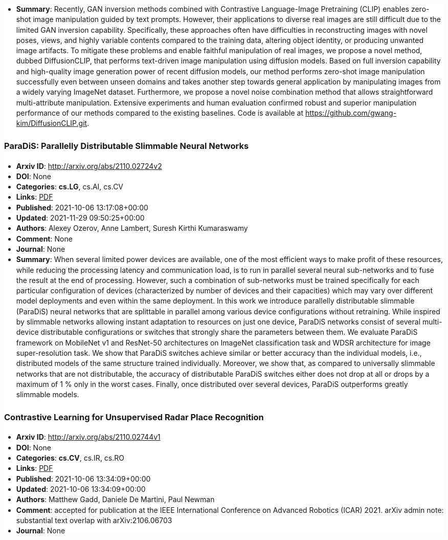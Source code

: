 - **Summary**: Recently, GAN inversion methods combined with Contrastive Language-Image Pretraining (CLIP) enables zero-shot image manipulation guided by text prompts. However, their applications to diverse real images are still difficult due to the limited GAN inversion capability. Specifically, these approaches often have difficulties in reconstructing images with novel poses, views, and highly variable contents compared to the training data, altering object identity, or producing unwanted image artifacts. To mitigate these problems and enable faithful manipulation of real images, we propose a novel method, dubbed DiffusionCLIP, that performs text-driven image manipulation using diffusion models. Based on full inversion capability and high-quality image generation power of recent diffusion models, our method performs zero-shot image manipulation successfully even between unseen domains and takes another step towards general application by manipulating images from a widely varying ImageNet dataset. Furthermore, we propose a novel noise combination method that allows straightforward multi-attribute manipulation. Extensive experiments and human evaluation confirmed robust and superior manipulation performance of our methods compared to the existing baselines. Code is available at https://github.com/gwang-kim/DiffusionCLIP.git.



### ParaDiS: Parallelly Distributable Slimmable Neural Networks
- **Arxiv ID**: http://arxiv.org/abs/2110.02724v2
- **DOI**: None
- **Categories**: **cs.LG**, cs.AI, cs.CV
- **Links**: [PDF](http://arxiv.org/pdf/2110.02724v2)
- **Published**: 2021-10-06 13:17:08+00:00
- **Updated**: 2021-11-29 09:50:25+00:00
- **Authors**: Alexey Ozerov, Anne Lambert, Suresh Kirthi Kumaraswamy
- **Comment**: None
- **Journal**: None
- **Summary**: When several limited power devices are available, one of the most efficient ways to make profit of these resources, while reducing the processing latency and communication load, is to run in parallel several neural sub-networks and to fuse the result at the end of processing. However, such a combination of sub-networks must be trained specifically for each particular configuration of devices (characterized by number of devices and their capacities) which may vary over different model deployments and even within the same deployment. In this work we introduce parallelly distributable slimmable (ParaDiS) neural networks that are splittable in parallel among various device configurations without retraining. While inspired by slimmable networks allowing instant adaptation to resources on just one device, ParaDiS networks consist of several multi-device distributable configurations or switches that strongly share the parameters between them. We evaluate ParaDiS framework on MobileNet v1 and ResNet-50 architectures on ImageNet classification task and WDSR architecture for image super-resolution task. We show that ParaDiS switches achieve similar or better accuracy than the individual models, i.e., distributed models of the same structure trained individually. Moreover, we show that, as compared to universally slimmable networks that are not distributable, the accuracy of distributable ParaDiS switches either does not drop at all or drops by a maximum of 1 % only in the worst cases. Finally, once distributed over several devices, ParaDiS outperforms greatly slimmable models.



### Contrastive Learning for Unsupervised Radar Place Recognition
- **Arxiv ID**: http://arxiv.org/abs/2110.02744v1
- **DOI**: None
- **Categories**: **cs.CV**, cs.IR, cs.RO
- **Links**: [PDF](http://arxiv.org/pdf/2110.02744v1)
- **Published**: 2021-10-06 13:34:09+00:00
- **Updated**: 2021-10-06 13:34:09+00:00
- **Authors**: Matthew Gadd, Daniele De Martini, Paul Newman
- **Comment**: accepted for publication at the IEEE International Conference on
  Advanced Robotics (ICAR) 2021. arXiv admin note: substantial text overlap
  with arXiv:2106.06703
- **Journal**: None